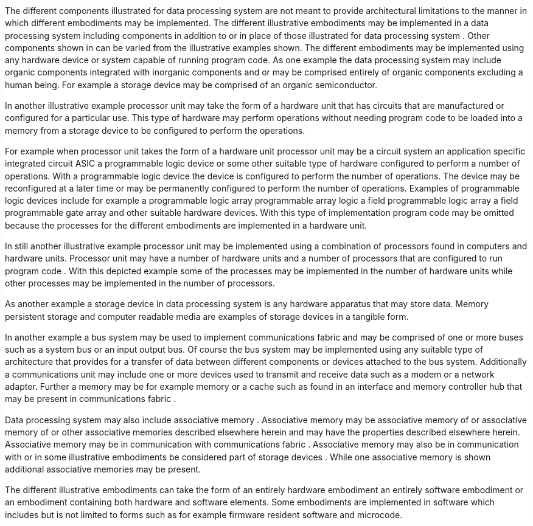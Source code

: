 The different components illustrated for data processing system are not meant to provide architectural limitations to the manner in which different embodiments may be implemented. The different illustrative embodiments may be implemented in a data processing system including components in addition to or in place of those illustrated for data processing system . Other components shown in can be varied from the illustrative examples shown. The different embodiments may be implemented using any hardware device or system capable of running program code. As one example the data processing system may include organic components integrated with inorganic components and or may be comprised entirely of organic components excluding a human being. For example a storage device may be comprised of an organic semiconductor.

In another illustrative example processor unit may take the form of a hardware unit that has circuits that are manufactured or configured for a particular use. This type of hardware may perform operations without needing program code to be loaded into a memory from a storage device to be configured to perform the operations.

For example when processor unit takes the form of a hardware unit processor unit may be a circuit system an application specific integrated circuit ASIC a programmable logic device or some other suitable type of hardware configured to perform a number of operations. With a programmable logic device the device is configured to perform the number of operations. The device may be reconfigured at a later time or may be permanently configured to perform the number of operations. Examples of programmable logic devices include for example a programmable logic array programmable array logic a field programmable logic array a field programmable gate array and other suitable hardware devices. With this type of implementation program code may be omitted because the processes for the different embodiments are implemented in a hardware unit.

In still another illustrative example processor unit may be implemented using a combination of processors found in computers and hardware units. Processor unit may have a number of hardware units and a number of processors that are configured to run program code . With this depicted example some of the processes may be implemented in the number of hardware units while other processes may be implemented in the number of processors.

As another example a storage device in data processing system is any hardware apparatus that may store data. Memory persistent storage and computer readable media are examples of storage devices in a tangible form.

In another example a bus system may be used to implement communications fabric and may be comprised of one or more buses such as a system bus or an input output bus. Of course the bus system may be implemented using any suitable type of architecture that provides for a transfer of data between different components or devices attached to the bus system. Additionally a communications unit may include one or more devices used to transmit and receive data such as a modem or a network adapter. Further a memory may be for example memory or a cache such as found in an interface and memory controller hub that may be present in communications fabric .

Data processing system may also include associative memory . Associative memory may be associative memory of or associative memory of or other associative memories described elsewhere herein and may have the properties described elsewhere herein. Associative memory may be in communication with communications fabric . Associative memory may also be in communication with or in some illustrative embodiments be considered part of storage devices . While one associative memory is shown additional associative memories may be present.

The different illustrative embodiments can take the form of an entirely hardware embodiment an entirely software embodiment or an embodiment containing both hardware and software elements. Some embodiments are implemented in software which includes but is not limited to forms such as for example firmware resident software and microcode.
